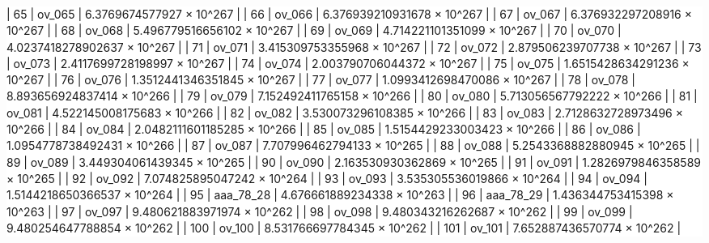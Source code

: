 | 65 | ov_065 | 6.3769674577927 × 10^267 |
| 66 | ov_066 | 6.376939210931678 × 10^267 |
| 67 | ov_067 | 6.376932297208916 × 10^267 |
| 68 | ov_068 | 5.496779516656102 × 10^267 |
| 69 | ov_069 | 4.714221101351099 × 10^267 |
| 70 | ov_070 | 4.0237418278902637 × 10^267 |
| 71 | ov_071 | 3.415309753355968 × 10^267 |
| 72 | ov_072 | 2.879506239707738 × 10^267 |
| 73 | ov_073 | 2.4117699728198997 × 10^267 |
| 74 | ov_074 | 2.003790706044372 × 10^267 |
| 75 | ov_075 | 1.6515428634291236 × 10^267 |
| 76 | ov_076 | 1.3512441346351845 × 10^267 |
| 77 | ov_077 | 1.0993412698470086 × 10^267 |
| 78 | ov_078 | 8.893656924837414 × 10^266 |
| 79 | ov_079 | 7.152492411765158 × 10^266 |
| 80 | ov_080 | 5.713056567792222 × 10^266 |
| 81 | ov_081 | 4.522145008175683 × 10^266 |
| 82 | ov_082 | 3.530073296108385 × 10^266 |
| 83 | ov_083 | 2.7128632728973496 × 10^266 |
| 84 | ov_084 | 2.0482111601185285 × 10^266 |
| 85 | ov_085 | 1.5154429233003423 × 10^266 |
| 86 | ov_086 | 1.0954778738492431 × 10^266 |
| 87 | ov_087 | 7.707996462794133 × 10^265 |
| 88 | ov_088 | 5.2543368882880945 × 10^265 |
| 89 | ov_089 | 3.449304061439345 × 10^265 |
| 90 | ov_090 | 2.163530930362869 × 10^265 |
| 91 | ov_091 | 1.2826979846358589 × 10^265 |
| 92 | ov_092 | 7.074825895047242 × 10^264 |
| 93 | ov_093 | 3.535305536019866 × 10^264 |
| 94 | ov_094 | 1.5144218650366537 × 10^264 |
| 95 | aaa_78_28 | 4.676661889234338 × 10^263 |
| 96 | aaa_78_29 | 1.436344753415398 × 10^263 |
| 97 | ov_097 | 9.480621883971974 × 10^262 |
| 98 | ov_098 | 9.480343216262687 × 10^262 |
| 99 | ov_099 | 9.480254647788854 × 10^262 |
| 100 | ov_100 | 8.531766697784345 × 10^262 |
| 101 | ov_101 | 7.652887436570774 × 10^262 |